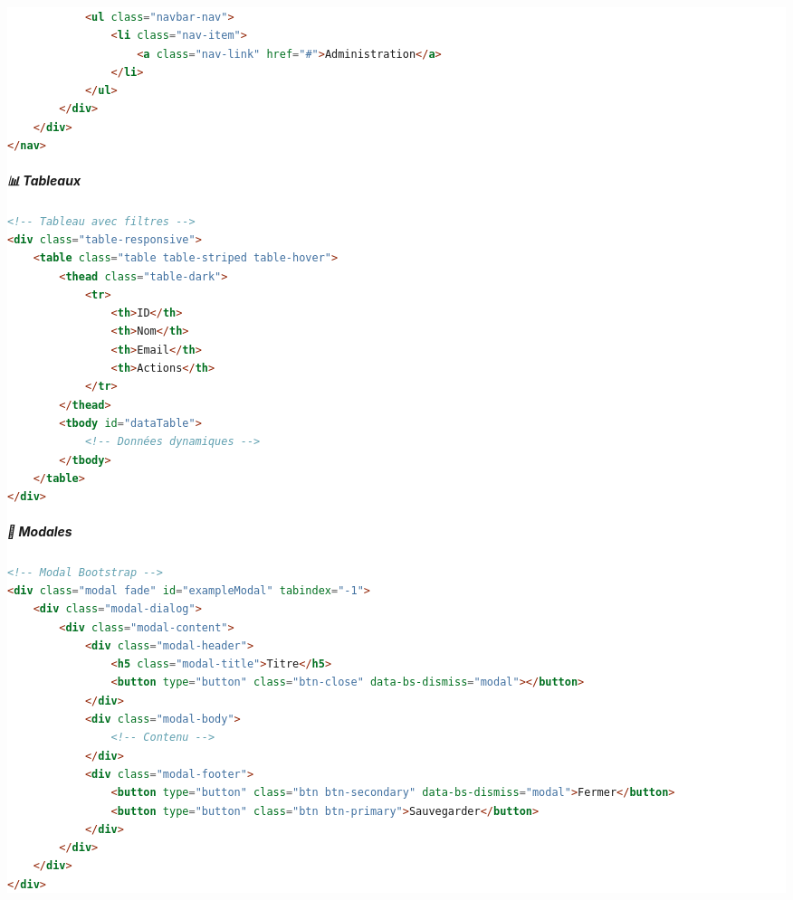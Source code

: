 ```html
            <ul class="navbar-nav">
                <li class="nav-item">
                    <a class="nav-link" href="#">Administration</a>
                </li>
            </ul>
        </div>
    </div>
</nav>
```

##### 📊 Tableaux
```html
<!-- Tableau avec filtres -->
<div class="table-responsive">
    <table class="table table-striped table-hover">
        <thead class="table-dark">
            <tr>
                <th>ID</th>
                <th>Nom</th>
                <th>Email</th>
                <th>Actions</th>
            </tr>
        </thead>
        <tbody id="dataTable">
            <!-- Données dynamiques -->
        </tbody>
    </table>
</div>
```

##### 🔘 Modales
```html
<!-- Modal Bootstrap -->
<div class="modal fade" id="exampleModal" tabindex="-1">
    <div class="modal-dialog">
        <div class="modal-content">
            <div class="modal-header">
                <h5 class="modal-title">Titre</h5>
                <button type="button" class="btn-close" data-bs-dismiss="modal"></button>
            </div>
            <div class="modal-body">
                <!-- Contenu -->
            </div>
            <div class="modal-footer">
                <button type="button" class="btn btn-secondary" data-bs-dismiss="modal">Fermer</button>
                <button type="button" class="btn btn-primary">Sauvegarder</button>
            </div>
        </div>
    </div>
</div>
```

